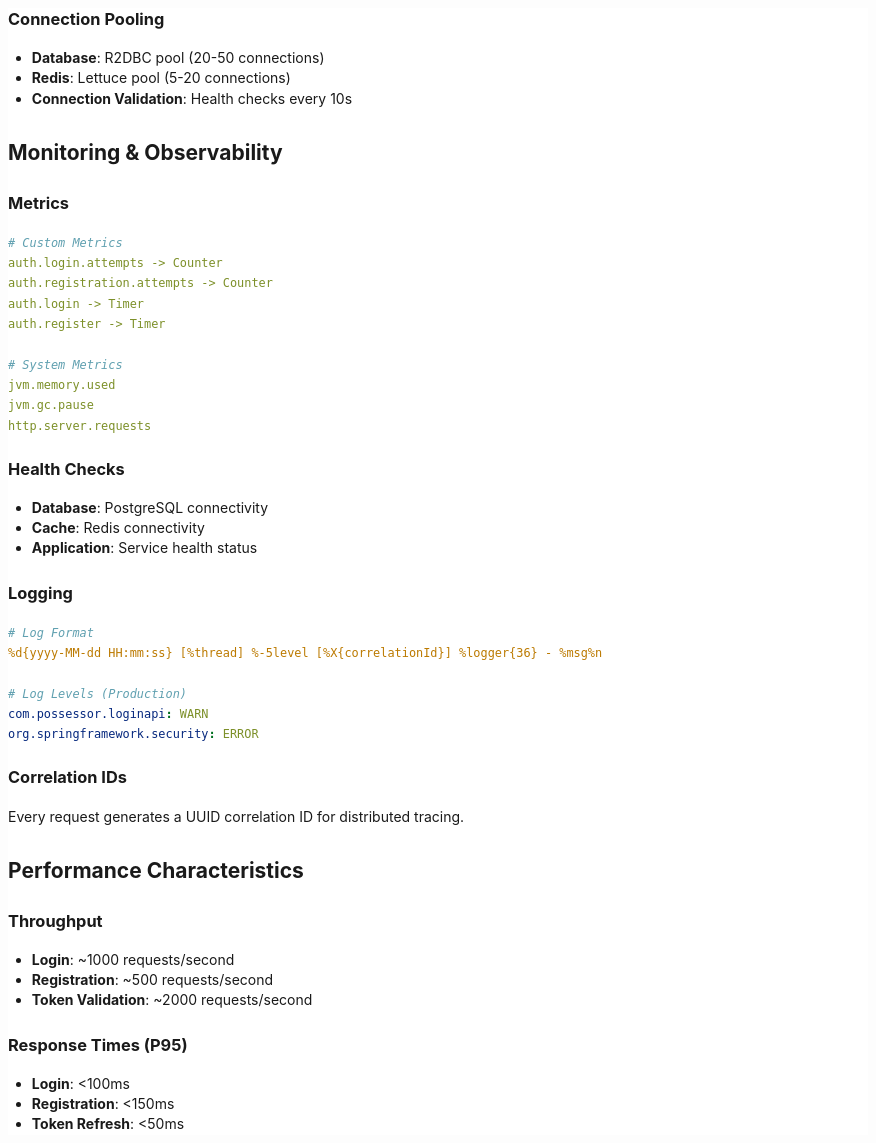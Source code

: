 ### Connection Pooling
- **Database**: R2DBC pool (20-50 connections)
- **Redis**: Lettuce pool (5-20 connections)
- **Connection Validation**: Health checks every 10s

## Monitoring & Observability

### Metrics
```yaml
# Custom Metrics
auth.login.attempts -> Counter
auth.registration.attempts -> Counter
auth.login -> Timer
auth.register -> Timer

# System Metrics
jvm.memory.used
jvm.gc.pause
http.server.requests
```

### Health Checks
- **Database**: PostgreSQL connectivity
- **Cache**: Redis connectivity  
- **Application**: Service health status

### Logging
```yaml
# Log Format
%d{yyyy-MM-dd HH:mm:ss} [%thread] %-5level [%X{correlationId}] %logger{36} - %msg%n

# Log Levels (Production)
com.possessor.loginapi: WARN
org.springframework.security: ERROR
```

### Correlation IDs
Every request generates a UUID correlation ID for distributed tracing.

## Performance Characteristics

### Throughput
- **Login**: ~1000 requests/second
- **Registration**: ~500 requests/second
- **Token Validation**: ~2000 requests/second

### Response Times (P95)
- **Login**: <100ms
- **Registration**: <150ms
- **Token Refresh**: <50ms
